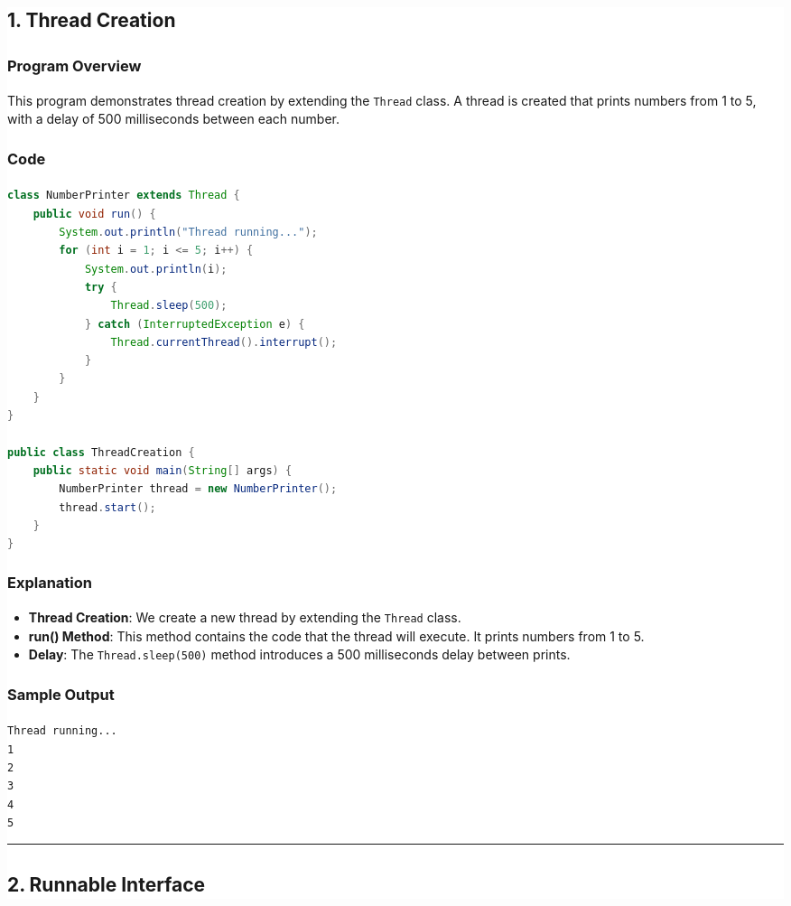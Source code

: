 ## 1. Thread Creation

### Program Overview
This program demonstrates thread creation by extending the `Thread` class. A thread is created that prints numbers from 1 to 5, with a delay of 500 milliseconds between each number.

### Code
```java
class NumberPrinter extends Thread {
    public void run() {
        System.out.println("Thread running...");
        for (int i = 1; i <= 5; i++) {
            System.out.println(i);
            try {
                Thread.sleep(500);
            } catch (InterruptedException e) {
                Thread.currentThread().interrupt();
            }
        }
    }
}

public class ThreadCreation {
    public static void main(String[] args) {
        NumberPrinter thread = new NumberPrinter();
        thread.start();
    }
}
```

### Explanation
- **Thread Creation**: We create a new thread by extending the `Thread` class.
- **run() Method**: This method contains the code that the thread will execute. It prints numbers from 1 to 5.
- **Delay**: The `Thread.sleep(500)` method introduces a 500 milliseconds delay between prints.

### Sample Output
```
Thread running...
1
2
3
4
5
```

---

## 2. Runnable Interface
